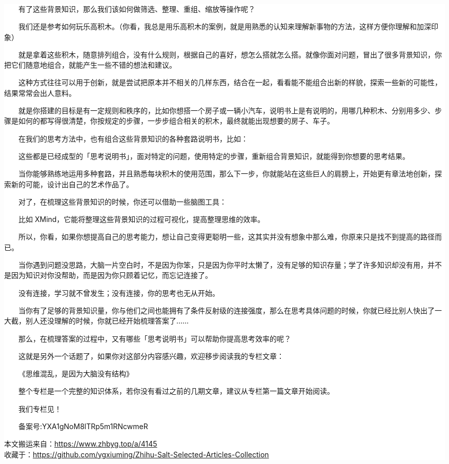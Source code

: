 &emsp;&emsp;有了这些背景知识，那么我们该如何做筛选、整理、重组、缩放等操作呢？  
  
&emsp;&emsp;我们还是参考如何玩乐高积木。（你看，我总是用乐高积木的案例，就是用熟悉的认知来理解新事物的方法，这样方便你理解和加深印象）  
  
&emsp;&emsp;就是拿着这些积木，随意排列组合，没有什么规则，根据自己的喜好，想怎么搭就怎么搭。就像你面对问题，冒出了很多背景知识，你把它们随意地组合，就能产生一些不错的想法和建议。  
  
&emsp;&emsp;这种方式往往可以用于创新，就是尝试把原本并不相关的几样东西，结合在一起，看看能不能组合出新的样貌，探索一些新的可能性，结果常常会出人意料。  
  
&emsp;&emsp;就是你搭建的目标是有一定规则和秩序的，比如你想搭一个房子或一辆小汽车，说明书上是有说明的，用哪几种积木、分别用多少、步骤是如何的都写得很清楚，你按规定的步骤，一步步组合相关的积木，最终就能出现想要的房子、车子。  
  
&emsp;&emsp;在我们的思考方法中，也有组合这些背景知识的各种套路说明书，比如：  
  
&emsp;&emsp;这些都是已经成型的「思考说明书」，面对特定的问题，使用特定的步骤，重新组合背景知识，就能得到你想要的思考结果。  
  
&emsp;&emsp;当你能够熟练地运用多种套路，并且熟悉每块积木的使用范围，那么下一步，你就能站在这些巨人的肩膀上，开始更有章法地创新，探索新的可能，设计出自己的艺术作品了。  
  
&emsp;&emsp;对了，在梳理这些背景知识的时候，你还可以借助一些脑图工具：  
  
&emsp;&emsp;比如 XMind，它能将整理这些背景知识的过程可视化，提高整理思维的效率。  
  
&emsp;&emsp;所以，你看，如果你想提高自己的思考能力，想让自己变得更聪明一些，这其实并没有想象中那么难，你原来只是找不到提高的路径而已。  
  
&emsp;&emsp;当你遇到问题没思路，大脑一片空白时，不是因为你笨，只是因为你平时太懒了，没有足够的知识存量；学了许多知识却没有用，并不是因为知识对你没帮助，而是因为你只顾着记忆，而忘记连接了。  
  
&emsp;&emsp;没有连接，学习就不曾发生；没有连接，你的思考也无从开始。  
  
&emsp;&emsp;当你有了足够的背景知识量，你与他们之间也能拥有了条件反射级的连接强度，那么在思考具体问题的时候，你就已经比别人快出了一大截，别人还没理解的时候，你就已经开始梳理答案了……  
  
&emsp;&emsp;那么，在梳理答案的过程中，又有哪些「思考说明书」可以帮助你提高思考效率的呢？  
  
&emsp;&emsp;这就是另外一个话题了，如果你对这部分内容感兴趣，欢迎移步阅读我的专栏文章：  
  
&emsp;&emsp;《思维混乱，是因为大脑没有结构》  
  
&emsp;&emsp;整个专栏是一个完整的知识体系，若你没有看过之前的几期文章，建议从专栏第一篇文章开始阅读。  
  
&emsp;&emsp;我们专栏见！  
  
&emsp;&emsp;备案号:YXA1gNoM8lTRp5m1RNcwmeR  
  
本文搬运来自：https://www.zhbyg.top/a/4145  
 收藏于：https://github.com/ygxiuming/Zhihu-Salt-Selected-Articles-Collection
